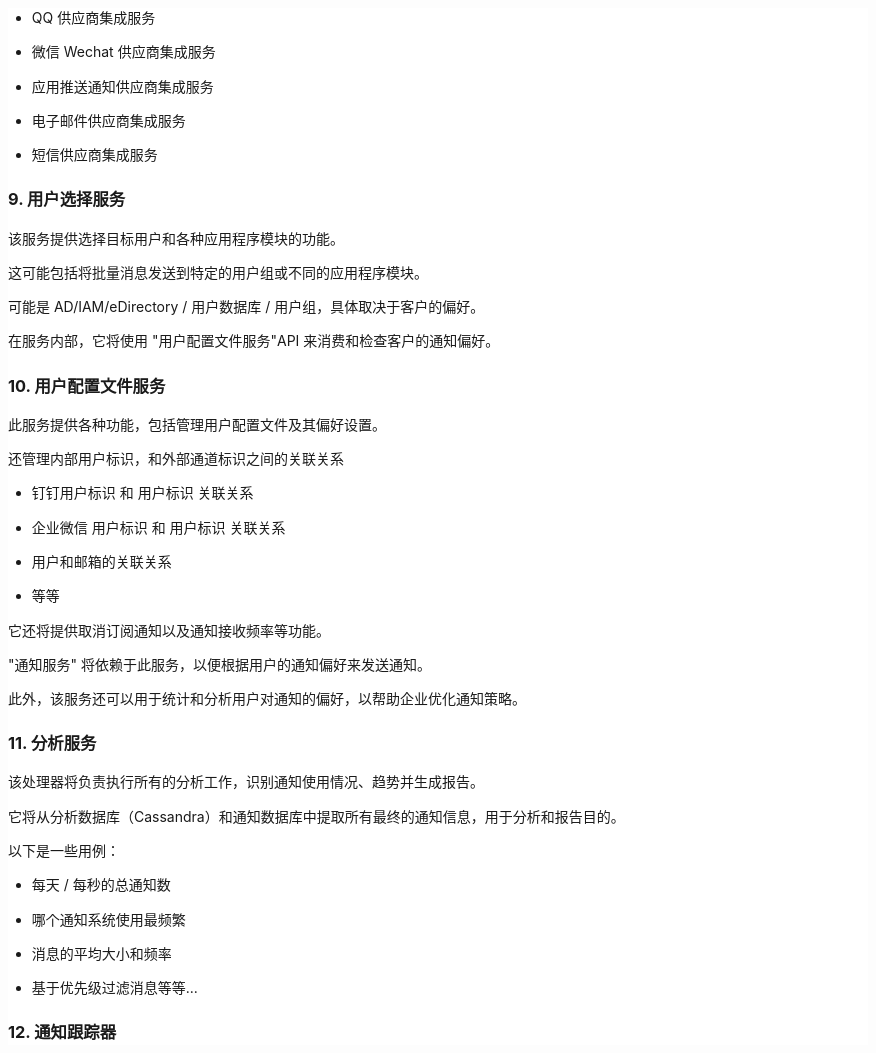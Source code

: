 *   QQ 供应商集成服务
    
*   微信 Wechat 供应商集成服务
    
*   应用推送通知供应商集成服务
    
*   电子邮件供应商集成服务
    
*   短信供应商集成服务
    

  

### 9. 用户选择服务

该服务提供选择目标用户和各种应用程序模块的功能。

这可能包括将批量消息发送到特定的用户组或不同的应用程序模块。

可能是 AD/IAM/eDirectory / 用户数据库 / 用户组，具体取决于客户的偏好。

在服务内部，它将使用 "用户配置文件服务"API 来消费和检查客户的通知偏好。

### 10. 用户配置文件服务

此服务提供各种功能，包括管理用户配置文件及其偏好设置。

还管理内部用户标识，和外部通道标识之间的关联关系

*   钉钉用户标识 和 用户标识 关联关系
    
*   企业微信 用户标识 和 用户标识 关联关系
    
*   用户和邮箱的关联关系
    
*   等等
    

它还将提供取消订阅通知以及通知接收频率等功能。

"通知服务" 将依赖于此服务，以便根据用户的通知偏好来发送通知。

此外，该服务还可以用于统计和分析用户对通知的偏好，以帮助企业优化通知策略。

### 11. 分析服务

该处理器将负责执行所有的分析工作，识别通知使用情况、趋势并生成报告。

它将从分析数据库（Cassandra）和通知数据库中提取所有最终的通知信息，用于分析和报告目的。

以下是一些用例：

*   每天 / 每秒的总通知数
    
*   哪个通知系统使用最频繁
    
*   消息的平均大小和频率
    
*   基于优先级过滤消息等等...
    

  

### 12. 通知跟踪器
